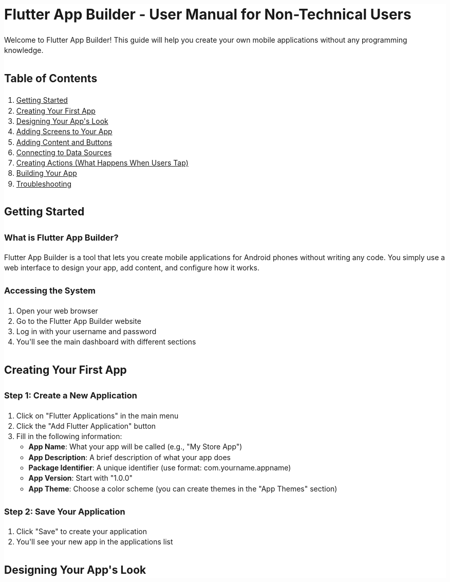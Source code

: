 # Flutter App Builder - User Manual for Non-Technical Users

Welcome to Flutter App Builder! This guide will help you create your own mobile applications without any programming knowledge.

## Table of Contents
1. [Getting Started](#getting-started)
2. [Creating Your First App](#creating-your-first-app)
3. [Designing Your App's Look](#designing-your-apps-look)
4. [Adding Screens to Your App](#adding-screens-to-your-app)
5. [Adding Content and Buttons](#adding-content-and-buttons)
6. [Connecting to Data Sources](#connecting-to-data-sources)
7. [Creating Actions (What Happens When Users Tap)](#creating-actions)
8. [Building Your App](#building-your-app)
9. [Troubleshooting](#troubleshooting)

## Getting Started

### What is Flutter App Builder?
Flutter App Builder is a tool that lets you create mobile applications for Android phones without writing any code. You simply use a web interface to design your app, add content, and configure how it works.

### Accessing the System
1. Open your web browser
2. Go to the Flutter App Builder website
3. Log in with your username and password
4. You'll see the main dashboard with different sections

## Creating Your First App

### Step 1: Create a New Application
1. Click on "Flutter Applications" in the main menu
2. Click the "Add Flutter Application" button
3. Fill in the following information:
   - **App Name**: What your app will be called (e.g., "My Store App")
   - **App Description**: A brief description of what your app does
   - **Package Identifier**: A unique identifier (use format: com.yourname.appname)
   - **App Version**: Start with "1.0.0"
   - **App Theme**: Choose a color scheme (you can create themes in the "App Themes" section)

### Step 2: Save Your Application
1. Click "Save" to create your application
2. You'll see your new app in the applications list

## Designing Your App's Look
